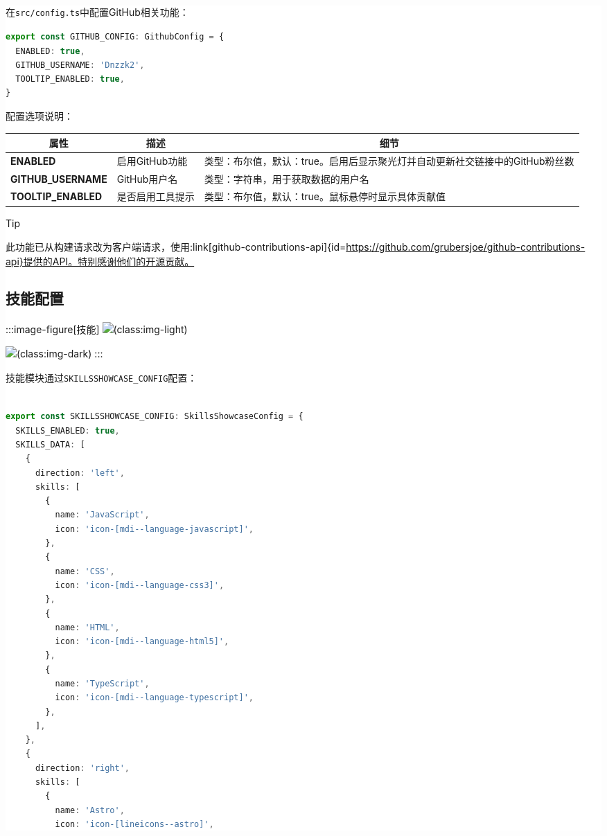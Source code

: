 在`src/config.ts`中配置GitHub相关功能：

```ts title="src/config.ts"
export const GITHUB_CONFIG: GithubConfig = {
  ENABLED: true,
  GITHUB_USERNAME: 'Dnzzk2',
  TOOLTIP_ENABLED: true,
}
```

配置选项说明：

| 属性 | 描述 | 细节 |
|---|---|---|
| **ENABLED** | 启用GitHub功能 | 类型：布尔值，默认：true。启用后显示聚光灯并自动更新社交链接中的GitHub粉丝数 |
| **GITHUB_USERNAME** | GitHub用户名 | 类型：字符串，用于获取数据的用户名 |
| **TOOLTIP_ENABLED** | 是否启用工具提示 | 类型：布尔值，默认：true。鼠标悬停时显示具体贡献值 |

> [!TIP]
> 此功能已从构建请求改为客户端请求，使用:link[github-contributions-api]{id=https://github.com/grubersjoe/github-contributions-api}提供的API。特别感谢他们的开源贡献。

## 技能配置

:::image-figure[技能]
![](~/assets/images/base-configuration/skills-dark.png)(class:img-light)

![](~/assets/images/base-configuration/skills-light.png)(class:img-dark)
:::

技能模块通过`SKILLSSHOWCASE_CONFIG`配置：

```ts title="src/config.ts"

export const SKILLSSHOWCASE_CONFIG: SkillsShowcaseConfig = {
  SKILLS_ENABLED: true,
  SKILLS_DATA: [
    {
      direction: 'left',
      skills: [
        {
          name: 'JavaScript',
          icon: 'icon-[mdi--language-javascript]',
        },
        {
          name: 'CSS',
          icon: 'icon-[mdi--language-css3]',
        },
        {
          name: 'HTML',
          icon: 'icon-[mdi--language-html5]',
        },
        {
          name: 'TypeScript',
          icon: 'icon-[mdi--language-typescript]',
        },
      ],
    },
    {
      direction: 'right',
      skills: [
        {
          name: 'Astro',
          icon: 'icon-[lineicons--astro]',
```